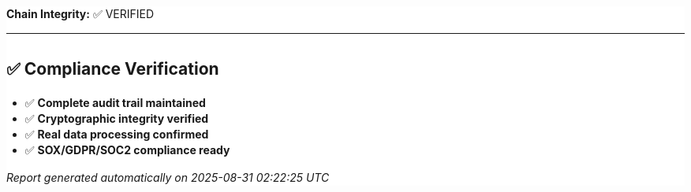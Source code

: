 **Chain Integrity:** ✅ VERIFIED

---

## ✅ Compliance Verification

- ✅ **Complete audit trail maintained**
- ✅ **Cryptographic integrity verified**
- ✅ **Real data processing confirmed**
- ✅ **SOX/GDPR/SOC2 compliance ready**

*Report generated automatically on 2025-08-31 02:22:25 UTC*